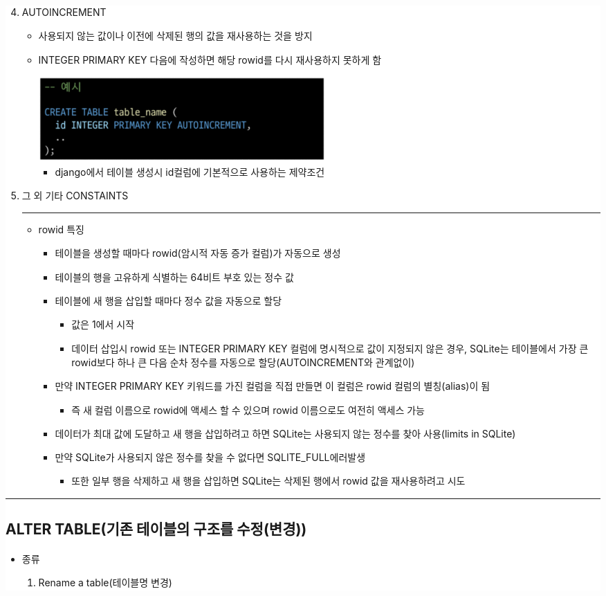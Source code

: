   4. AUTOINCREMENT
     
     - 사용되지 않는 값이나 이전에 삭제된 행의 값을 재사용하는 것을 방지
     
     - INTEGER PRIMARY KEY 다음에 작성하면 해당 rowid를 다시 재사용하지 못하게 함
       
       <img src="221004_SQL_assets/2022-10-04-14-58-13-image.png" title="" alt="" width="414">
       
       - django에서 테이블 생성시 id컬럼에 기본적으로 사용하는 제약조건
  
  5. 그 외 기타 CONSTAINTS
     
     ---
     
     - rowid 특징
       
       - 테이블을 생성할 때마다 rowid(암시적 자동 증가 컬럼)가 자동으로 생성
       
       - 테이블의 행을 고유하게 식별하는 64비트 부호 있는 정수 값
       
       - 테이블에 새 행을 삽입할 때마다 정수 값을 자동으로 할당
         
         - 값은 1에서 시작
         
         - 데이터 삽입시 rowid 또는 INTEGER PRIMARY KEY 컬럼에 명시적으로 값이 지정되지 않은 경우, SQLite는 테이블에서 가장 큰 rowid보다 하나 큰 다음 순차 정수를 자동으로 할당(AUTOINCREMENT와 관계없이)
       
       - 만약 INTEGER PRIMARY KEY 키워드를 가진 컬럼을 직접 만들면 이 컬럼은 rowid 컬럼의 별칭(alias)이 됨
         
         - 즉 새 컬럼 이름으로 rowid에 액세스 할 수 있으며 rowid 이름으로도 여전히 액세스 가능
       
       - 데이터가 최대 값에 도달하고 새 행을 삽입하려고 하면 SQLite는 사용되지 않는 정수를 찾아 사용(limits in SQLite)
       
       - 만약 SQLite가 사용되지 않은 정수를 찾을 수 없다면 SQLITE_FULL에러발생
         
         - 또한 일부 행을 삭제하고 새 행을 삽입하면 SQLite는 삭제된 행에서 rowid 값을 재사용하려고 시도

---

## ALTER TABLE(기존 테이블의 구조를 수정(변경))

- 종류
  
  1. Rename a table(테이블명 변경)
     